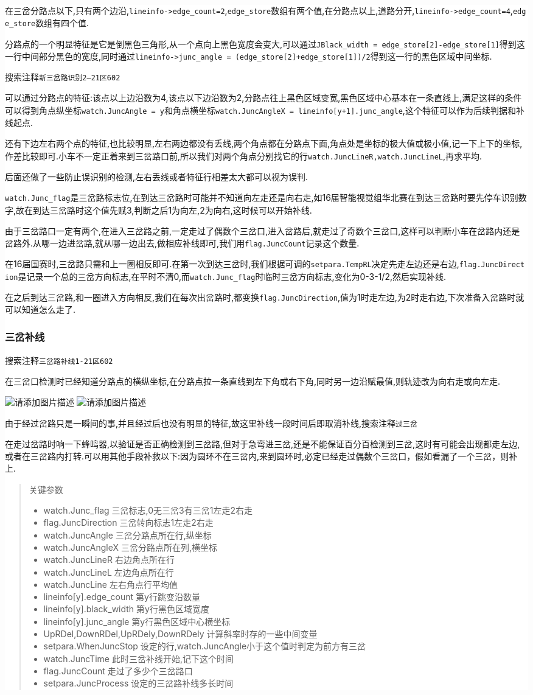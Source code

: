 

在三岔分路点以下,只有两个边沿,`lineinfo->edge_count=2`,`edge_store`数组有两个值,在分路点以上,道路分开,`lineinfo->edge_count=4`,`edge_store`数组有四个值.

分路点的一个明显特征是它是倒黑色三角形,从一个点向上黑色宽度会变大,可以通过`JBlack_width = edge_store[2]-edge_store[1]`得到这一行中间部分黑色的宽度,同时通过`lineinfo->junc_angle = (edge_store[2]+edge_store[1])/2`得到这一行的黑色区域中间坐标.

搜索注释`新三岔路识别2—21区602`

可以通过分路点的特征:该点以上边沿数为4,该点以下边沿数为2,分路点往上黑色区域变宽,黑色区域中心基本在一条直线上,满足这样的条件可以得到角点纵坐标`watch.JuncAngle = y`和角点横坐标`watch.JuncAngleX = lineinfo[y+1].junc_angle`,这个特征可以作为后续判据和补线起点.

还有下边左右两个点的特征,也比较明显,左右两边都没有丢线,两个角点都在分路点下面,角点处是坐标的极大值或极小值,记一下上下的坐标,作差比较即可.小车不一定正着来到三岔路口前,所以我们对两个角点分别找它的行`watch.JuncLineR,watch.JuncLineL`,再求平均.

后面还做了一些防止误识别的检测,左右丢线或者特征行相差太大都可以视为误判.

`watch.Junc_flag`是三岔路标志位,在到达三岔路时可能并不知道向左走还是向右走,如16届智能视觉组华北赛在到达三岔路时要先停车识别数字,故在到达三岔路时这个值先赋3,判断之后1为向左,2为向右,这时候可以开始补线.

由于三岔路口一定有两个,在进入三岔路之前,一定走过了偶数个三岔口,进入岔路后,就走过了奇数个三岔口,这样可以判断小车在岔路内还是岔路外.从哪一边进岔路,就从哪一边出去,做相应补线即可,我们用`flag.JuncCount`记录这个数量.

在16届国赛时,三岔路只需和上一圈相反即可.在第一次到达三岔时,我们根据可调的`setpara.TempRL`决定先走左边还是右边,`flag.JuncDirection`是记录一个总的三岔方向标志,在平时不清0,而`watch.Junc_flag`时临时三岔方向标志,变化为0-3-1/2,然后实现补线.

在之后到达三岔路,和一圈进入方向相反,我们在每次出岔路时,都变换`flag.JuncDirection`,值为1时走左边,为2时走右边,下次准备入岔路时就可以知道怎么走了.

### 三岔补线
搜索注释`三岔路补线1-21区602`

在三岔口检测时已经知道分路点的横纵坐标,在分路点拉一条直线到左下角或右下角,同时另一边沿赋最值,则轨迹改为向右走或向左走.

![请添加图片描述](https://img-blog.csdnimg.cn/c4a75600b3e0418daf98c8ffdfca6c0c.png)
![请添加图片描述](https://img-blog.csdnimg.cn/a0251a2fa99c482891a10b738d01b19e.png)


由于经过岔路只是一瞬间的事,并且经过后也没有明显的特征,故这里补线一段时间后即取消补线,搜索注释`过三岔`

在走过岔路时响一下蜂鸣器,以验证是否正确检测到三岔路,但对于急弯进三岔,还是不能保证百分百检测到三岔,这时有可能会出现都走左边,或者在三岔路内打转.可以用其他手段补救以下:因为圆环不在三岔内,来到圆环时,必定已经走过偶数个三岔口，假如看漏了一个三岔，则补上.

> 关键参数
> - watch.Junc_flag 三岔标志,0无三岔3有三岔1左走2右走
> - flag.JuncDirection 三岔转向标志1左走2右走
> - watch.JuncAngle 三岔分路点所在行,纵坐标
> - watch.JuncAngleX 三岔分路点所在列,横坐标
> - watch.JuncLineR 右边角点所在行
> - watch.JuncLineL 左边角点所在行
> - watch.JuncLine 左右角点行平均值
> - lineinfo[y].edge_count 第y行跳变沿数量
> - lineinfo[y].black_width 第y行黑色区域宽度
> - lineinfo[y].junc_angle 第y行黑色区域中心横坐标
> - UpRDel,DownRDel,UpRDely,DownRDely 计算斜率时存的一些中间变量
> - setpara.WhenJuncStop 设定的行,watch.JuncAngle小于这个值时判定为前方有三岔
> - watch.JuncTime 此时三岔补线开始,记下这个时间
> - flag.JuncCount 走过了多少个三岔路口
> - setpara.JuncProcess 设定的三岔路补线多长时间
